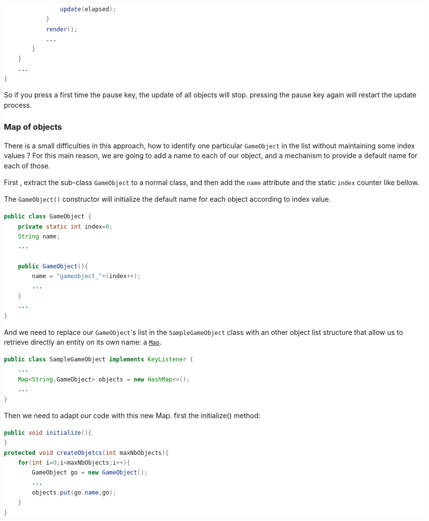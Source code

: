 ```java
                update(elapsed);
            }
            render();
            ...
        }
    }
    ...
}
```

So if you press a first  time the pause key, the update of all objects will stop. pressing the pause key again will restart the update process.

### Map of objects

There is a small difficulties in this approach, how to identify one particular `GameObject` in the list without maintaining some index values ? For this main reason, we are going to add a name to each of our object, and a mechanism to provide a default name for each of those.

First , extract the sub-class `GameObject` to a normal class, and then add the `name` attribute and the static `index` counter like bellow. 

The `GameObject()` constructor will initialize the default name for each object according to index value.

```java
public class GameObject {
    private static int index=0;
    String name;
    ...
        
    public GameObject(){
        name = "gameobject_"+(index++);
        ...
    }
    ...
}
```

And we need to replace our `GameObject`'s list in the `SampleGameObject` class with an other object list structure that allow us to retrieve directly an entity on its own name: a [`Map`](https://docs.oracle.com/javase/8/docs/api/java/util/Map.html "go and read the official JDK doc on Map object structure").

```java
public class SampleGameObject implements KeyListener {
    ...
    Map<String,GameObject> objects = new HashMap<>();    
    ...        
}
```

Then we need to adapt our code with this new Map. first the initialize() method:

```java
public void initialize(){
}
protected void createObjetcs(int maxNbObjects){
    for(int i=0;i<maxNbObjects;i++){
        GameObject go = new GameObject();
        ...
        objects.put(go.name,go);
    }
}
```
